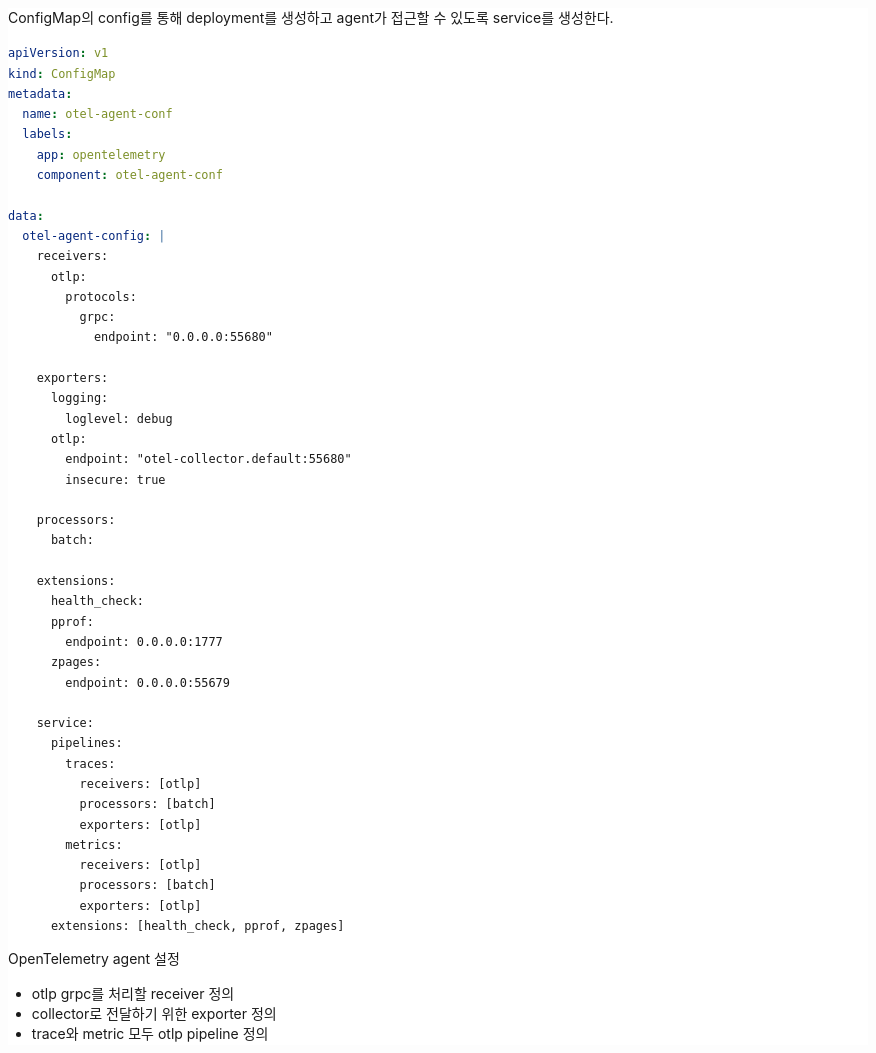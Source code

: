 
ConfigMap의 config를 통해 deployment를 생성하고 agent가 접근할 수 있도록 service를 생성한다.


```yaml
apiVersion: v1
kind: ConfigMap
metadata:
  name: otel-agent-conf
  labels:
    app: opentelemetry
    component: otel-agent-conf

data:
  otel-agent-config: |
    receivers:
      otlp:
        protocols:
          grpc:
            endpoint: "0.0.0.0:55680"

    exporters:
      logging:
        loglevel: debug
      otlp:
        endpoint: "otel-collector.default:55680"
        insecure: true

    processors:
      batch:

    extensions:
      health_check:
      pprof:
        endpoint: 0.0.0.0:1777
      zpages:
        endpoint: 0.0.0.0:55679

    service:
      pipelines:
        traces:
          receivers: [otlp]
          processors: [batch]
          exporters: [otlp]
        metrics:
          receivers: [otlp]
          processors: [batch]
          exporters: [otlp]
      extensions: [health_check, pprof, zpages]
```
OpenTelemetry agent 설정
- otlp grpc를 처리할 receiver 정의
- collector로 전달하기 위한 exporter 정의
- trace와 metric 모두 otlp pipeline 정의
